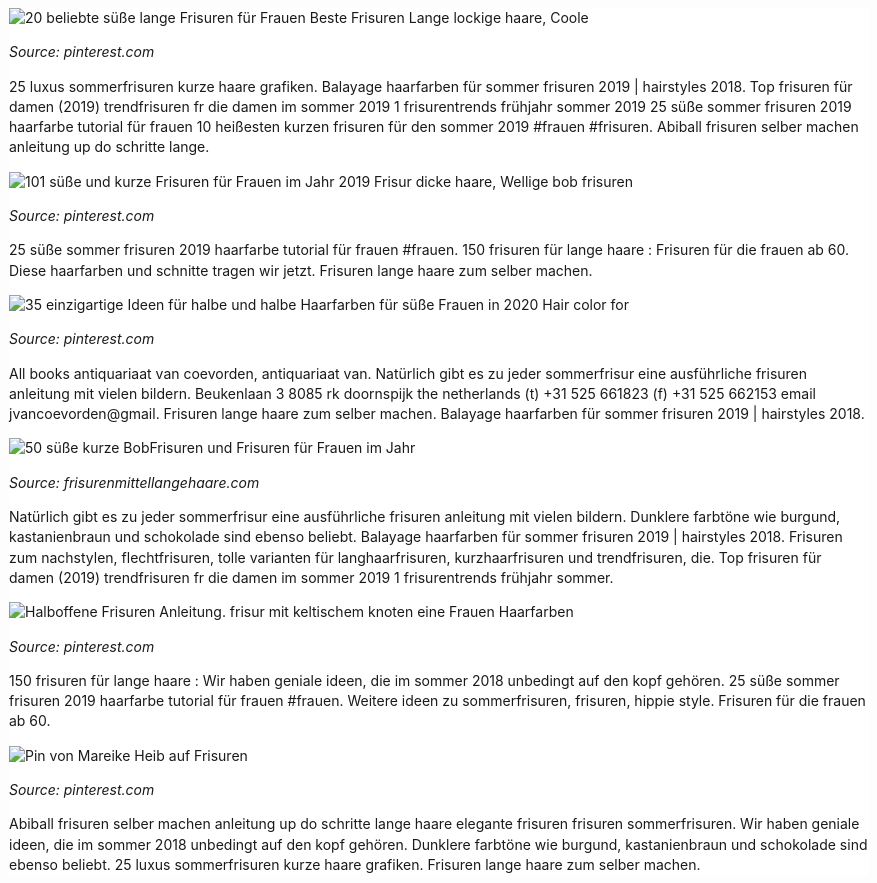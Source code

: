 
![20 beliebte süße lange Frisuren für Frauen Beste Frisuren Lange lockige haare, Coole](https://i.pinimg.com/originals/ec/73/8a/ec738a7300c4abaf59f663d40f00be45.jpg "20 beliebte süße lange Frisuren für Frauen Beste Frisuren Lange lockige haare, Coole")

*Source: pinterest.com*

25 luxus sommerfrisuren kurze haare grafiken. Balayage haarfarben für sommer frisuren 2019 | hairstyles 2018. Top frisuren für damen (2019) trendfrisuren fr die damen im sommer 2019 1 frisurentrends frühjahr sommer 2019 25 süße sommer frisuren 2019 haarfarbe tutorial für frauen 10 heißesten kurzen frisuren für den sommer 2019 #frauen #frisuren. Abiball frisuren selber machen anleitung up do schritte lange.


![101 süße und kurze Frisuren für Frauen im Jahr 2019 Frisur dicke haare, Wellige bob frisuren](https://i.pinimg.com/736x/b7/00/da/b700da0749054116eaad76e9c1386d0d.jpg "101 süße und kurze Frisuren für Frauen im Jahr 2019 Frisur dicke haare, Wellige bob frisuren")

*Source: pinterest.com*

25 süße sommer frisuren 2019 haarfarbe tutorial für frauen #frauen. 150 frisuren für lange haare : Frisuren für die frauen ab 60. Diese haarfarben und schnitte tragen wir jetzt. Frisuren lange haare zum selber machen.


![35 einzigartige Ideen für halbe und halbe Haarfarben für süße Frauen in 2020 Hair color for](https://i.pinimg.com/originals/aa/08/41/aa08418dd604701ba344a7f76c4917d2.jpg "35 einzigartige Ideen für halbe und halbe Haarfarben für süße Frauen in 2020 Hair color for")

*Source: pinterest.com*

All books antiquariaat van coevorden, antiquariaat van. Natürlich gibt es zu jeder sommerfrisur eine ausführliche frisuren anleitung mit vielen bildern. Beukenlaan 3 8085 rk doornspijk the netherlands (t) +31 525 661823 (f) +31 525 662153 email jvancoevorden@gmail. Frisuren lange haare zum selber machen. Balayage haarfarben für sommer frisuren 2019 | hairstyles 2018.


![50 süße kurze BobFrisuren und Frisuren für Frauen im Jahr](https://i2.wp.com/www.frisurenmittellangehaare.com/wp-content/uploads/2021/11/1637326718_498_50-suesse-kurze-Bob-Frisuren-und-Frisuren-fuer-Frauen-im-Jahr.jpeg "50 süße kurze BobFrisuren und Frisuren für Frauen im Jahr")

*Source: frisurenmittellangehaare.com*

Natürlich gibt es zu jeder sommerfrisur eine ausführliche frisuren anleitung mit vielen bildern. Dunklere farbtöne wie burgund, kastanienbraun und schokolade sind ebenso beliebt. Balayage haarfarben für sommer frisuren 2019 | hairstyles 2018. Frisuren zum nachstylen, flechtfrisuren, tolle varianten für langhaarfrisuren, kurzhaarfrisuren und trendfrisuren, die. Top frisuren für damen (2019) trendfrisuren fr die damen im sommer 2019 1 frisurentrends frühjahr sommer.


![Halboffene Frisuren Anleitung. frisur mit keltischem knoten eine Frauen Haarfarben](https://i.pinimg.com/originals/a7/c3/b5/a7c3b5f1ffd9fa43c4f3d3a3a68c4114.png "Halboffene Frisuren Anleitung. frisur mit keltischem knoten eine Frauen Haarfarben")

*Source: pinterest.com*

150 frisuren für lange haare : Wir haben geniale ideen, die im sommer 2018 unbedingt auf den kopf gehören. 25 süße sommer frisuren 2019 haarfarbe tutorial für frauen #frauen. Weitere ideen zu sommerfrisuren, frisuren, hippie style. Frisuren für die frauen ab 60.


![Pin von Mareike Heib auf Frisuren](https://i.pinimg.com/originals/06/b5/e4/06b5e43f4eb519ae02f4d4c297841e25.jpg "Pin von Mareike Heib auf Frisuren")

*Source: pinterest.com*

Abiball frisuren selber machen anleitung up do schritte lange haare elegante frisuren frisuren sommerfrisuren. Wir haben geniale ideen, die im sommer 2018 unbedingt auf den kopf gehören. Dunklere farbtöne wie burgund, kastanienbraun und schokolade sind ebenso beliebt. 25 luxus sommerfrisuren kurze haare grafiken. Frisuren lange haare zum selber machen.
